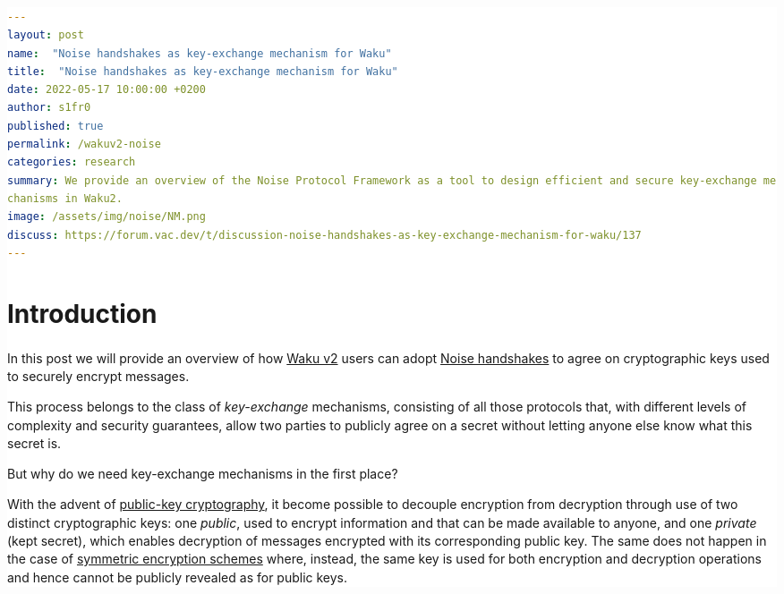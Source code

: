 ```yaml
---
layout: post
name:  "Noise handshakes as key-exchange mechanism for Waku"
title:  "Noise handshakes as key-exchange mechanism for Waku"
date: 2022-05-17 10:00:00 +0200
author: s1fr0
published: true
permalink: /wakuv2-noise
categories: research
summary: We provide an overview of the Noise Protocol Framework as a tool to design efficient and secure key-exchange mechanisms in Waku2.
image: /assets/img/noise/NM.png
discuss: https://forum.vac.dev/t/discussion-noise-handshakes-as-key-exchange-mechanism-for-waku/137
---
```


<script type="text/javascript"
  src="https://cdnjs.cloudflare.com/ajax/libs/mathjax/2.7.0/MathJax.js?config=TeX-AMS_CHTML">
</script>
<script type="text/x-mathjax-config">
  MathJax.Hub.Config({
    tex2jax: {
      inlineMath: [['$','$'], ['\\(','\\)']],
      processEscapes: true},
      jax: ["input/TeX","input/MathML","input/AsciiMath","output/CommonHTML"],
      extensions: ["tex2jax.js","mml2jax.js","asciimath2jax.js","MathMenu.js","MathZoom.js","AssistiveMML.js", "[Contrib]/a11y/accessibility-menu.js"],
      TeX: {
      extensions: ["AMSmath.js","AMSsymbols.js","noErrors.js","noUndefined.js"],
      equationNumbers: {
      autoNumber: "AMS"
      }
    }
  });
</script>

# Introduction
In this post we will provide an overview of how [Waku v2](https://rfc.vac.dev/spec/10/) users can adopt [Noise handshakes](http://www.noiseprotocol.org/noise.html) to agree on cryptographic keys used to securely encrypt messages.

This process belongs to the class of _key-exchange_ mechanisms, consisting of all those protocols that, with different levels of complexity and security guarantees, allow two parties to publicly agree on a secret without letting anyone else know what this secret is.

But why do we need key-exchange mechanisms in the first place? 

With the advent of [public-key cryptography](https://en.wikipedia.org/wiki/Public-key_cryptography), it become possible to decouple encryption from decryption through use of two distinct cryptographic keys: one _public_, used to encrypt information and that can be made available to anyone, and one _private_ (kept secret), which enables decryption of messages encrypted with its corresponding public key. The same does not happen in the case of [symmetric encryption schemes](https://en.wikipedia.org/wiki/Symmetric-key_algorithm) where, instead, the same key is used for both encryption and decryption operations and hence cannot be publicly revealed as for public keys.
